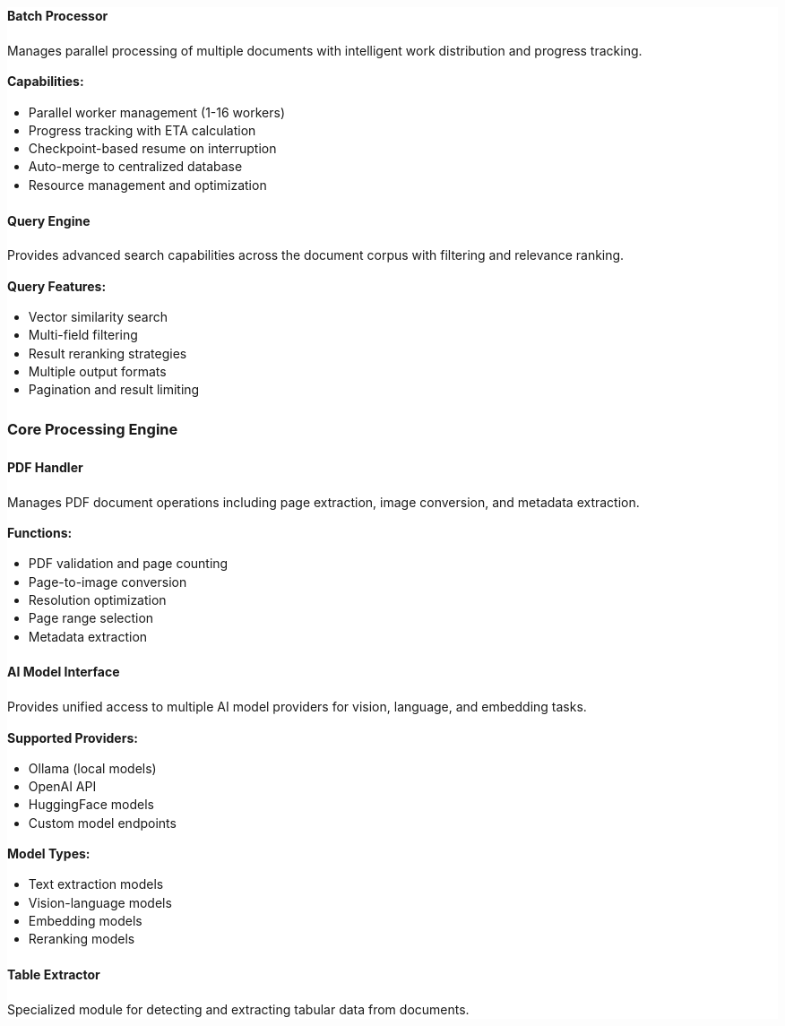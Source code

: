 #### Batch Processor
Manages parallel processing of multiple documents with intelligent work distribution and progress tracking.

**Capabilities:**
- Parallel worker management (1-16 workers)
- Progress tracking with ETA calculation
- Checkpoint-based resume on interruption
- Auto-merge to centralized database
- Resource management and optimization

#### Query Engine
Provides advanced search capabilities across the document corpus with filtering and relevance ranking.

**Query Features:**
- Vector similarity search
- Multi-field filtering
- Result reranking strategies
- Multiple output formats
- Pagination and result limiting

### Core Processing Engine

#### PDF Handler
Manages PDF document operations including page extraction, image conversion, and metadata extraction.

**Functions:**
- PDF validation and page counting
- Page-to-image conversion
- Resolution optimization
- Page range selection
- Metadata extraction

#### AI Model Interface
Provides unified access to multiple AI model providers for vision, language, and embedding tasks.

**Supported Providers:**
- Ollama (local models)
- OpenAI API
- HuggingFace models
- Custom model endpoints

**Model Types:**
- Text extraction models
- Vision-language models
- Embedding models
- Reranking models

#### Table Extractor
Specialized module for detecting and extracting tabular data from documents.
